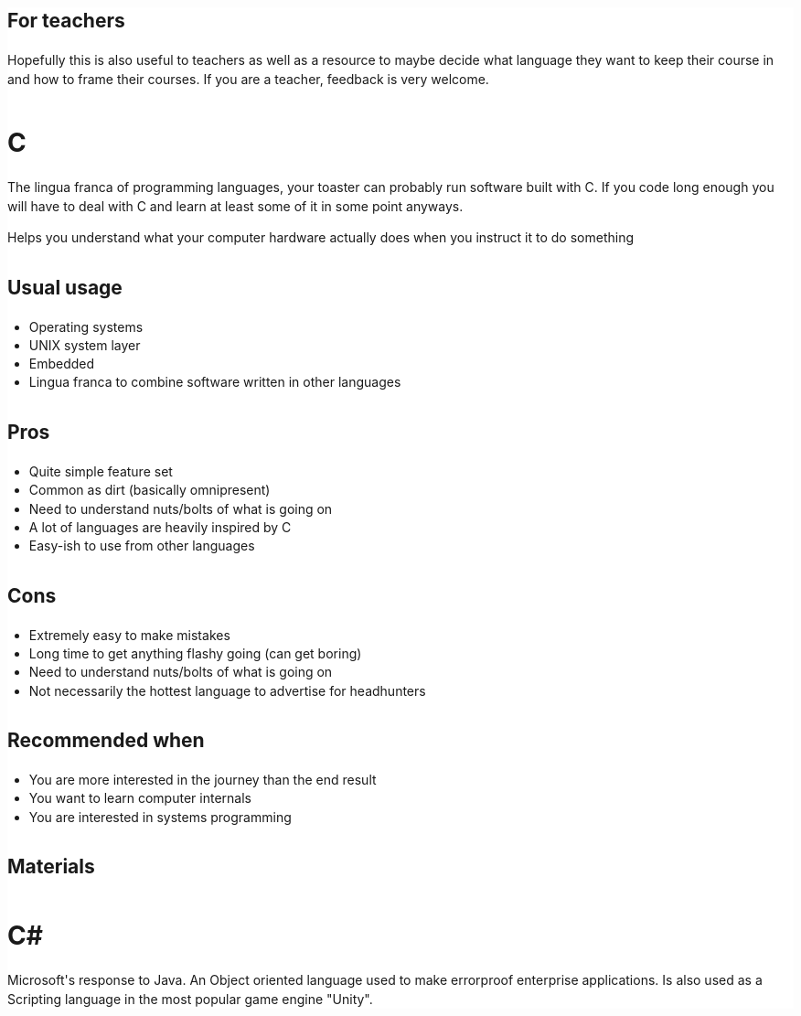 
For teachers
------------
Hopefully this is also useful to teachers as well as a resource to
maybe decide what language they want to keep their course in and
how to frame their courses.  If you are a teacher, feedback is
very welcome.


C
=
The lingua franca of programming languages, your toaster can
probably run software built with C.  If you code long enough
you will have to deal with C and learn at least some of it
in some point anyways.

Helps you understand what your computer hardware actually does
when you instruct it to do something

Usual usage
-----------
- Operating systems
- UNIX system layer
- Embedded
- Lingua franca to combine software written in other languages

Pros
----
- Quite simple feature set
- Common as dirt (basically omnipresent)
- Need to understand nuts/bolts of what is going on
- A lot of languages are heavily inspired by C
- Easy-ish to use from other languages

Cons
----
- Extremely easy to make mistakes
- Long time to get anything flashy going (can get boring)
- Need to understand nuts/bolts of what is going on
- Not necessarily the hottest language to advertise for headhunters

Recommended when
----------------
- You are more interested in the journey than the end result
- You want to learn computer internals
- You are interested in systems programming

Materials
---------


C#
===
Microsoft's response to Java. An Object oriented language used to make
errorproof enterprise applications. Is also used as a Scripting language
in the most popular game engine "Unity".
